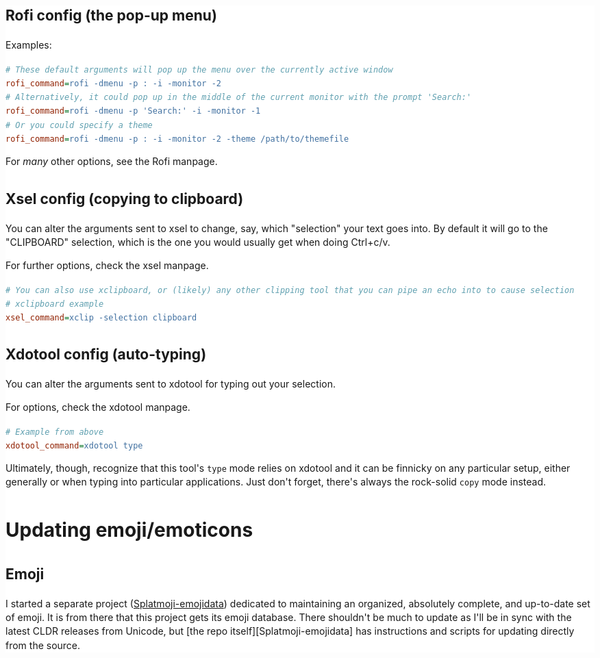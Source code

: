 ## Rofi config (the pop-up menu)

Examples:

```ini
# These default arguments will pop up the menu over the currently active window
rofi_command=rofi -dmenu -p : -i -monitor -2
# Alternatively, it could pop up in the middle of the current monitor with the prompt 'Search:'
rofi_command=rofi -dmenu -p 'Search:' -i -monitor -1
# Or you could specify a theme
rofi_command=rofi -dmenu -p : -i -monitor -2 -theme /path/to/themefile
```

For *many* other options, see the Rofi manpage.

## Xsel config (copying to clipboard)

You can alter the arguments sent to xsel to change, say, which "selection" your text goes into. By default it will go to the "CLIPBOARD" selection, which is the one you would usually get when doing Ctrl+c/v.

For further options, check the xsel manpage.

```ini
# You can also use xclipboard, or (likely) any other clipping tool that you can pipe an echo into to cause selection
# xclipboard example
xsel_command=xclip -selection clipboard
```

## Xdotool config (auto-typing)

You can alter the arguments sent to xdotool for typing out your selection.

For options, check the xdotool manpage.
```ini
# Example from above
xdotool_command=xdotool type
```

Ultimately, though, recognize that this tool's `type` mode relies on xdotool and it can be finnicky on any particular setup, either generally or when typing into particular applications. Just don't forget, there's always the rock-solid `copy` mode instead.

# Updating emoji/emoticons

## Emoji

I started a separate project ([Splatmoji-emojidata](https://github.com/cspeterson/splatmoji-emojidata)) dedicated to maintaining an organized, absolutely complete, and up-to-date set of emoji. It is from there that this project gets its emoji database. There shouldn't be much to update as I'll be in sync with the latest CLDR releases from Unicode, but [the repo itself][Splatmoji-emojidata] has instructions and scripts for updating directly from the source.
